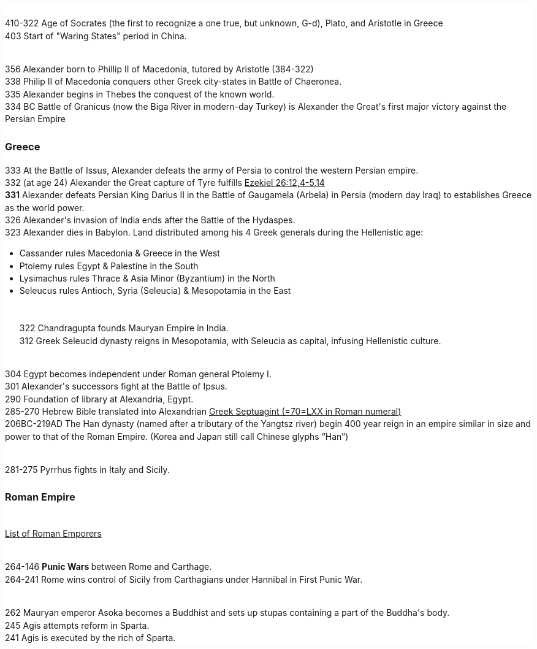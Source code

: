 <br /> 410-322 Age of Socrates (the first to recognize a one true, but unknown, G-d), Plato, and Aristotle in Greece
<br /> 403 Start of &quot;Waring States&quot; period in China.

<br /> 356 Alexander born to Phillip II of Macedonia, tutored by Aristotle (384-322)
<br /> 338 Philip II of Macedonia conquers other Greek city-states in Battle of Chaeronea.
<br /> 335 Alexander begins in Thebes the conquest of the known world.
<br /> 334 BC Battle of Granicus (now the Biga River in modern-day Turkey) is Alexander the Great's first major victory against the Persian Empire


<a id="Greecez"></a>

### Greece

   333 At the Battle of Issus, Alexander defeats the army of Persia to control the western Persian empire.
<br /> 332 (at age 24) Alexander the Great capture of Tyre fulfills <a target="bible" href="https://www.blueletterbible.org/kjv/eze/26/1/s_828001">Ezekiel 26:12,4-5,14</a>
<br /> <strong>331</strong> Alexander defeats Persian King Darius II in the Battle of Gaugamela (Arbela) in Persia (modern day Iraq) to establishes Greece as the world power.
<br /> 326 Alexander's invasion of India ends after the Battle of the Hydaspes.
<br /> 323 Alexander dies in Babylon. Land distributed among his 4 Greek generals during the Hellenistic age:
   * Cassander rules Macedonia & Greece in the West
   * Ptolemy rules Egypt & Palestine in the South
   * Lysimachus rules Thrace & Asia Minor (Byzantium) in the North
   * Seleucus rules Antioch, Syria (Seleucia) & Mesopotamia in the East
   <br /><br />
<br /> 322 Chandragupta founds Mauryan Empire in India.
<br /> 312 Greek Seleucid dynasty reigns in Mesopotamia, with Seleucia as capital, infusing Hellenistic culture.

<br /> 304 Egypt becomes independent under Roman general Ptolemy I.
<br /> 301 Alexander's successors fight at the Battle of Ipsus.
<br /> 290 Foundation of library at Alexandria, Egypt.
<br /> 285-270 Hebrew Bible translated into Alexandrian <a target="_blank" href="http://www.geocities.com/Heartland/Trail/2704/Septuagint.htm">Greek Septuagint (=70=LXX in Roman numeral)</a>
<br /> 206BC-219AD The Han dynasty (named after a tributary of the Yangtsz river) begin 400 year reign in an empire similar in size and power to that of the Roman Empire.
(Korea and Japan still call Chinese glyphs &#8220;Han&#8221;)

<br /> 281-275 Pyrrhus fights in Italy and Sicily.

<a id="Romanz"></a>

### Roman Empire

<br /> <a target="_blank" href="https://www.wikiwand.com/en/List_of_Roman_emperors">List of Roman Emporers</a>

<br /> 264-146 <strong> Punic Wars </strong> between Rome and Carthage.
<br /> 264-241 Rome wins control of Sicily from Carthagians under Hannibal in First Punic War.

<br /> 262 Mauryan emperor Asoka becomes a Buddhist and sets up stupas containing a part of the Buddha's body.
<br /> 245 Agis attempts reform in Sparta.
<br /> 241 Agis is executed by the rich of Sparta.
